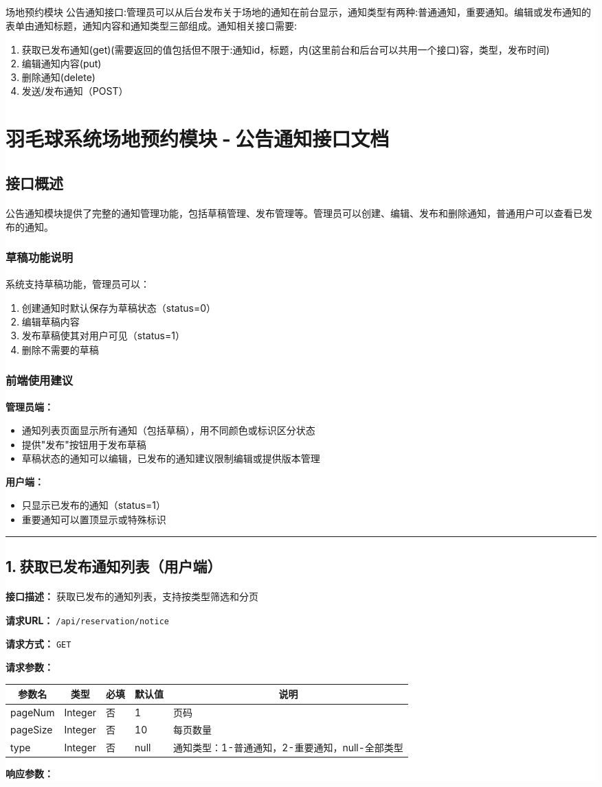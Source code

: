 场地预约模块
公告通知接口:管理员可以从后台发布关于场地的通知在前台显示，通知类型有两种:普通通知，重要通知。编辑或发布通知的表单由通知标题，通知内容和通知类型三部组成。通知相关接口需要:
1. 获取已发布通知(get)(需要返回的值包括但不限于:通知id，标题，内(这里前台和后台可以共用一个接口)容，类型，发布时间)
2. 编辑通知内容(put)
3. 删除通知(delete)
4. 发送/发布通知（POST）

# 羽毛球系统场地预约模块 - 公告通知接口文档

## 接口概述

公告通知模块提供了完整的通知管理功能，包括草稿管理、发布管理等。管理员可以创建、编辑、发布和删除通知，普通用户可以查看已发布的通知。

### 草稿功能说明

系统支持草稿功能，管理员可以：
1. 创建通知时默认保存为草稿状态（status=0）
2. 编辑草稿内容
3. 发布草稿使其对用户可见（status=1）
4. 删除不需要的草稿

### 前端使用建议

**管理员端：**
- 通知列表页面显示所有通知（包括草稿），用不同颜色或标识区分状态
- 提供"发布"按钮用于发布草稿
- 草稿状态的通知可以编辑，已发布的通知建议限制编辑或提供版本管理

**用户端：**
- 只显示已发布的通知（status=1）
- 重要通知可以置顶显示或特殊标识

---

## 1. 获取已发布通知列表（用户端）

**接口描述：** 获取已发布的通知列表，支持按类型筛选和分页

**请求URL：** `/api/reservation/notice`

**请求方式：** `GET`

**请求参数：**

| 参数名 | 类型 | 必填 | 默认值 | 说明 |
|--------|------|------|--------|------|
| pageNum | Integer | 否 | 1 | 页码 |
| pageSize | Integer | 否 | 10 | 每页数量 |
| type | Integer | 否 | null | 通知类型：1-普通通知，2-重要通知，null-全部类型 |

**响应参数：**
